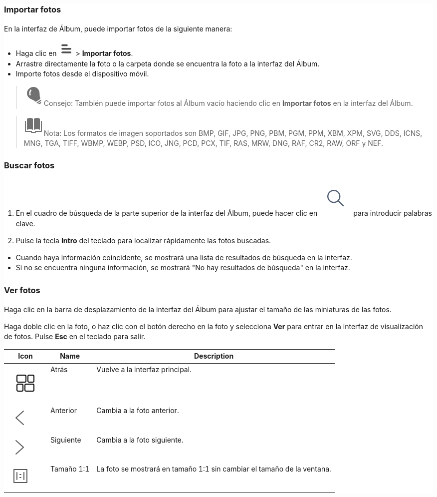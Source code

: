 ### Importar fotos

En la interfaz de Álbum, puede importar fotos de la siguiente manera:
- Haga clic en ![icon_menu](icon/icon_menu.svg) > **Importar fotos**.
- Arrastre directamente la foto o la carpeta donde se encuentra la foto a la interfaz del Álbum.
- Importe fotos desde el dispositivo móvil.

> ![tips](icon/tips.svg)Consejo: También puede importar fotos al Álbum vacío haciendo clic en **Importar fotos** en la interfaz del Álbum.

> ![notes](icon/notes.svg)Nota:  Los formatos de imagen soportados son BMP, GIF, JPG, PNG, PBM, PGM, PPM, XBM, XPM, SVG, DDS, ICNS,  MNG, TGA, TIFF, WBMP, WEBP, PSD, ICO, JNG, PCD, PCX, TIF, RAS, MRW, DNG, RAF, CR2, RAW, ORF y NEF.
### Buscar fotos

1.  En el cuadro de búsqueda de la parte superior de la interfaz del Álbum, puede hacer clic en![buscar](icon/search.svg)para introducir palabras clave.
   
2.  Pulse la tecla **Intro** del teclado para localizar rápidamente las fotos buscadas.
   - Cuando haya información coincidente, se mostrará una lista de resultados de búsqueda en la interfaz.
   - Si no se encuentra ninguna información, se mostrará "No hay resultados de búsqueda" en la interfaz.


### Ver fotos

Haga clic en la barra de desplazamiento de la interfaz del Álbum para ajustar el tamaño de las miniaturas de las fotos.

Haga doble clic en la foto, o haz clic con el botón derecho en la foto y selecciona **Ver** para entrar en la interfaz de visualización de fotos. Pulse **Esc** en el teclado para salir.

| Icon                                               | Name                    | Description                                                  |
| -------------------------------------------------- | ----------------------- | ------------------------------------------------------------ |
| ![ back_normal](icon/back_normal.svg)              | Atrás                    | Vuelve a la interfaz principal.                                  |
| ![previous](icon/previous.svg)                     | Anterior                | Cambia a la foto anterior.                                |
| ![next](icon/next.svg)                             | Siguiente                    | Cambia a la foto siguiente.                                       |
| ![adapt-image](icon/adapt-image.svg)               | Tamaño 1:1                | La foto se mostrará en tamaño 1:1 sin cambiar el tamaño de la ventana. |